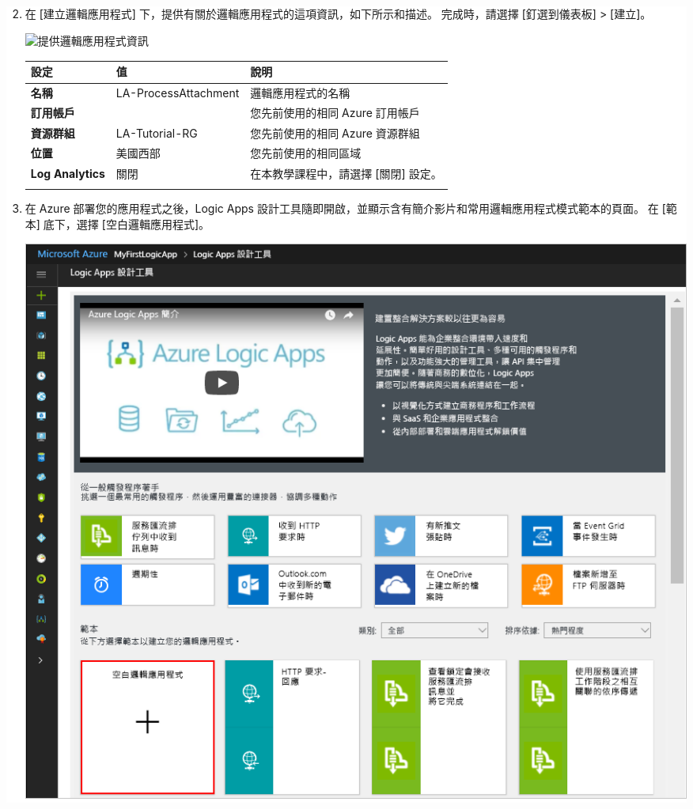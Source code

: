 2. 在 [建立邏輯應用程式] 下，提供有關於邏輯應用程式的這項資訊，如下所示和描述。 完成時，請選擇 [釘選到儀表板] > [建立]。

   ![提供邏輯應用程式資訊](./media/tutorial-process-email-attachments-workflow/create-logic-app-settings.png)

   | 設定 | 值 | 說明 | 
   | ------- | ----- | ----------- | 
   | **名稱** | LA-ProcessAttachment | 邏輯應用程式的名稱 | 
   | **訂用帳戶** | <your-Azure-subscription-name> | 您先前使用的相同 Azure 訂用帳戶 | 
   | **資源群組** | LA-Tutorial-RG | 您先前使用的相同 Azure 資源群組 |
   | **位置** | 美國西部 | 您先前使用的相同區域 | 
   | **Log Analytics** | 關閉 | 在本教學課程中，請選擇 [關閉] 設定。 | 
   |||| 

3. 在 Azure 部署您的應用程式之後，Logic Apps 設計工具隨即開啟，並顯示含有簡介影片和常用邏輯應用程式模式範本的頁面。 在 [範本] 底下，選擇 [空白邏輯應用程式]。

   ![選擇空白邏輯應用程式範本](./media/tutorial-process-email-attachments-workflow/choose-logic-app-template.png)
